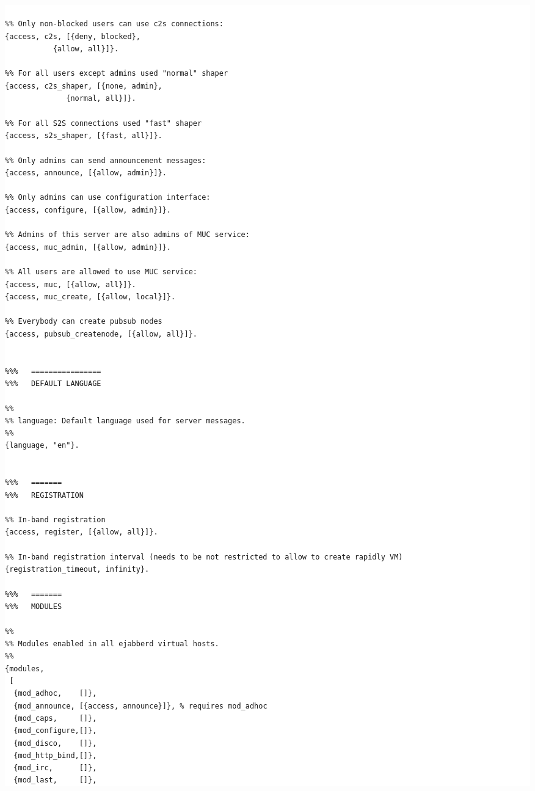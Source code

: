 ~~~

%% Only non-blocked users can use c2s connections:
{access, c2s, [{deny, blocked},
           {allow, all}]}.

%% For all users except admins used "normal" shaper
{access, c2s_shaper, [{none, admin},
              {normal, all}]}.

%% For all S2S connections used "fast" shaper
{access, s2s_shaper, [{fast, all}]}.

%% Only admins can send announcement messages:
{access, announce, [{allow, admin}]}.

%% Only admins can use configuration interface:
{access, configure, [{allow, admin}]}.

%% Admins of this server are also admins of MUC service:
{access, muc_admin, [{allow, admin}]}.

%% All users are allowed to use MUC service:
{access, muc, [{allow, all}]}.
{access, muc_create, [{allow, local}]}.

%% Everybody can create pubsub nodes
{access, pubsub_createnode, [{allow, all}]}.


%%%   ================
%%%   DEFAULT LANGUAGE

%%
%% language: Default language used for server messages.
%%
{language, "en"}.


%%%   =======
%%%   REGISTRATION

%% In-band registration
{access, register, [{allow, all}]}.

%% In-band registration interval (needs to be not restricted to allow to create rapidly VM)
{registration_timeout, infinity}.

%%%   =======
%%%   MODULES

%%
%% Modules enabled in all ejabberd virtual hosts.
%%
{modules,
 [
  {mod_adhoc,    []},
  {mod_announce, [{access, announce}]}, % requires mod_adhoc
  {mod_caps,     []}, 
  {mod_configure,[]},
  {mod_disco,    []},
  {mod_http_bind,[]},
  {mod_irc,      []},
  {mod_last,     []},
~~~